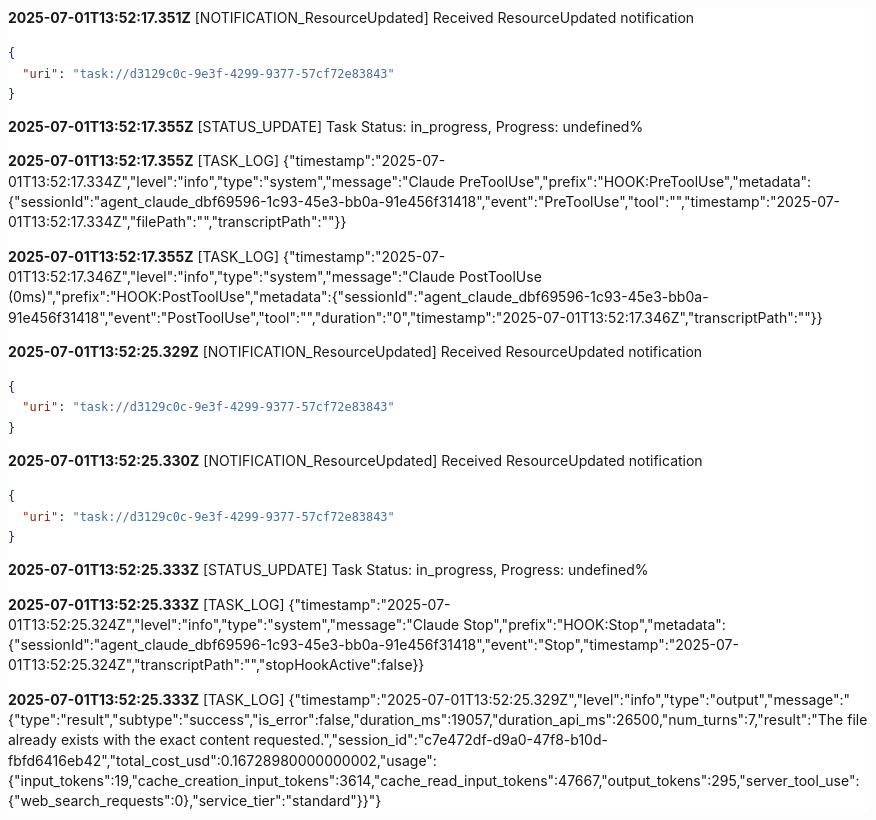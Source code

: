 

**2025-07-01T13:52:17.351Z** [NOTIFICATION_ResourceUpdated] Received ResourceUpdated notification

```json
{
  "uri": "task://d3129c0c-9e3f-4299-9377-57cf72e83843"
}
```


**2025-07-01T13:52:17.355Z** [STATUS_UPDATE] Task Status: in_progress, Progress: undefined%



**2025-07-01T13:52:17.355Z** [TASK_LOG] {"timestamp":"2025-07-01T13:52:17.334Z","level":"info","type":"system","message":"Claude PreToolUse","prefix":"HOOK:PreToolUse","metadata":{"sessionId":"agent_claude_dbf69596-1c93-45e3-bb0a-91e456f31418","event":"PreToolUse","tool":"","timestamp":"2025-07-01T13:52:17.334Z","filePath":"","transcriptPath":""}}



**2025-07-01T13:52:17.355Z** [TASK_LOG] {"timestamp":"2025-07-01T13:52:17.346Z","level":"info","type":"system","message":"Claude PostToolUse (0ms)","prefix":"HOOK:PostToolUse","metadata":{"sessionId":"agent_claude_dbf69596-1c93-45e3-bb0a-91e456f31418","event":"PostToolUse","tool":"","duration":"0","timestamp":"2025-07-01T13:52:17.346Z","transcriptPath":""}}



**2025-07-01T13:52:25.329Z** [NOTIFICATION_ResourceUpdated] Received ResourceUpdated notification

```json
{
  "uri": "task://d3129c0c-9e3f-4299-9377-57cf72e83843"
}
```


**2025-07-01T13:52:25.330Z** [NOTIFICATION_ResourceUpdated] Received ResourceUpdated notification

```json
{
  "uri": "task://d3129c0c-9e3f-4299-9377-57cf72e83843"
}
```


**2025-07-01T13:52:25.333Z** [STATUS_UPDATE] Task Status: in_progress, Progress: undefined%



**2025-07-01T13:52:25.333Z** [TASK_LOG] {"timestamp":"2025-07-01T13:52:25.324Z","level":"info","type":"system","message":"Claude Stop","prefix":"HOOK:Stop","metadata":{"sessionId":"agent_claude_dbf69596-1c93-45e3-bb0a-91e456f31418","event":"Stop","timestamp":"2025-07-01T13:52:25.324Z","transcriptPath":"","stopHookActive":false}}



**2025-07-01T13:52:25.333Z** [TASK_LOG] {"timestamp":"2025-07-01T13:52:25.329Z","level":"info","type":"output","message":"{\"type\":\"result\",\"subtype\":\"success\",\"is_error\":false,\"duration_ms\":19057,\"duration_api_ms\":26500,\"num_turns\":7,\"result\":\"The file already exists with the exact content requested.\",\"session_id\":\"c7e472df-d9a0-47f8-b10d-fbfd6416eb42\",\"total_cost_usd\":0.16728980000000002,\"usage\":{\"input_tokens\":19,\"cache_creation_input_tokens\":3614,\"cache_read_input_tokens\":47667,\"output_tokens\":295,\"server_tool_use\":{\"web_search_requests\":0},\"service_tier\":\"standard\"}}"}
